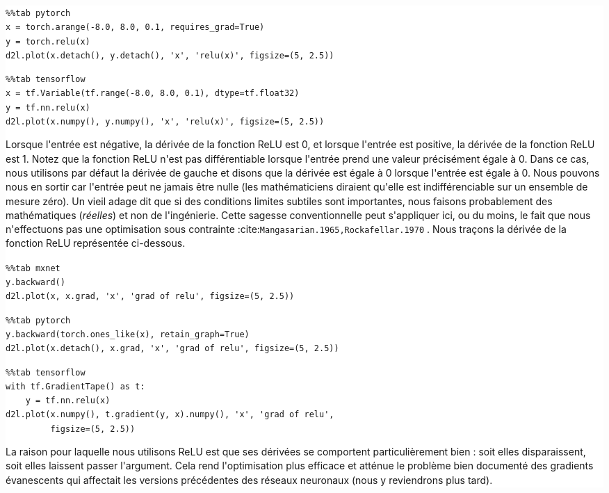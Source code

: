 ```{.python .input}
%%tab pytorch
x = torch.arange(-8.0, 8.0, 0.1, requires_grad=True)
y = torch.relu(x)
d2l.plot(x.detach(), y.detach(), 'x', 'relu(x)', figsize=(5, 2.5))
```

```{.python .input}
%%tab tensorflow
x = tf.Variable(tf.range(-8.0, 8.0, 0.1), dtype=tf.float32)
y = tf.nn.relu(x)
d2l.plot(x.numpy(), y.numpy(), 'x', 'relu(x)', figsize=(5, 2.5))
```

Lorsque l'entrée est négative,
la dérivée de la fonction ReLU est 0,
et lorsque l'entrée est positive,
la dérivée de la fonction ReLU est 1.
Notez que la fonction ReLU n'est pas différentiable
lorsque l'entrée prend une valeur précisément égale à 0.
Dans ce cas, nous utilisons par défaut la dérivée de gauche
et disons que la dérivée est égale à 0 lorsque l'entrée est égale à 0.
Nous pouvons nous en sortir car
l'entrée peut ne jamais être nulle (les mathématiciens diraient 
qu'elle est indifférenciable sur un ensemble de mesure zéro).
Un vieil adage dit que si des conditions limites subtiles sont importantes,
nous faisons probablement des mathématiques (*réelles*) et non de l'ingénierie.
Cette sagesse conventionnelle peut s'appliquer ici, ou du moins, le fait que 
nous n'effectuons pas une optimisation sous contrainte :cite:`Mangasarian.1965,Rockafellar.1970` . 
Nous traçons la dérivée de la fonction ReLU représentée ci-dessous.

```{.python .input}
%%tab mxnet
y.backward()
d2l.plot(x, x.grad, 'x', 'grad of relu', figsize=(5, 2.5))
```

```{.python .input}
%%tab pytorch
y.backward(torch.ones_like(x), retain_graph=True)
d2l.plot(x.detach(), x.grad, 'x', 'grad of relu', figsize=(5, 2.5))
```

```{.python .input}
%%tab tensorflow
with tf.GradientTape() as t:
    y = tf.nn.relu(x)
d2l.plot(x.numpy(), t.gradient(y, x).numpy(), 'x', 'grad of relu',
         figsize=(5, 2.5))
```

La raison pour laquelle nous utilisons ReLU est que
ses dérivées se comportent particulièrement bien :
soit elles disparaissent, soit elles laissent passer l'argument.
Cela rend l'optimisation plus efficace
et atténue le problème bien documenté
des gradients évanescents qui affectait
les versions précédentes des réseaux neuronaux (nous y reviendrons plus tard).
